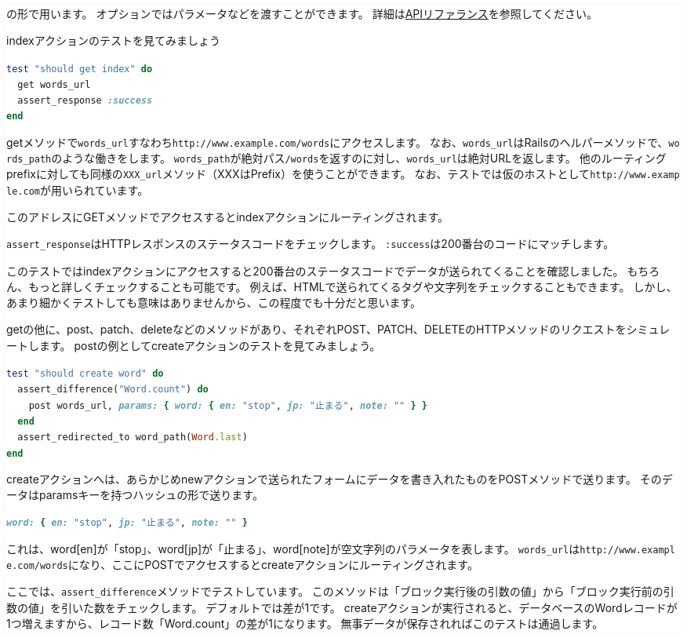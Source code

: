 の形で用います。
オプションではパラメータなどを渡すことができます。
詳細は[APIリファランス](https://api.rubyonrails.org/classes/ActionDispatch/Integration/RequestHelpers.html#method-i-get)を参照してください。

indexアクションのテストを見てみましょう

```ruby
test "should get index" do
  get words_url
  assert_response :success
end
```

getメソッドで`words_url`すなわち`http://www.example.com/words`にアクセスします。
なお、`words_url`はRailsのヘルパーメソッドで、`words_path`のような働きをします。
`words_path`が絶対パス`/words`を返すのに対し、`words_url`は絶対URLを返します。
他のルーティングprefixに対しても同様の`XXX_url`メソッド（XXXはPrefix）を使うことができます。
なお、テストでは仮のホストとして`http://www.example.com`が用いられています。

このアドレスにGETメソッドでアクセスするとindexアクションにルーティングされます。

`assert_response`はHTTPレスポンスのステータスコードをチェックします。
`:success`は200番台のコードにマッチします。

このテストではindexアクションにアクセスすると200番台のステータスコードでデータが送られてくることを確認しました。
もちろん、もっと詳しくチェックすることも可能です。
例えば、HTMLで送られてくるタグや文字列をチェックすることもできます。
しかし、あまり細かくテストしても意味はありませんから、この程度でも十分だと思います。

getの他に、post、patch、deleteなどのメソッドがあり、それぞれPOST、PATCH、DELETEのHTTPメソッドのリクエストをシミュレートします。
postの例としてcreateアクションのテストを見てみましょう。

```ruby
test "should create word" do
  assert_difference("Word.count") do
    post words_url, params: { word: { en: "stop", jp: "止まる", note: "" } }
  end
  assert_redirected_to word_path(Word.last)
end
```

createアクションへは、あらかじめnewアクションで送られたフォームにデータを書き入れたものをPOSTメソッドで送ります。
そのデータはparamsキーを持つハッシュの形で送ります。

```ruby
word: { en: "stop", jp: "止まる", note: "" }
```

これは、word\[en\]が「stop」、word\[jp\]が「止まる」、word\[note\]が空文字列のパラメータを表します。
`words_url`は`http://www.example.com/words`になり、ここにPOSTでアクセスするとcreateアクションにルーティングされます。

ここでは、`assert_difference`メソッドでテストしています。
このメソッドは「ブロック実行後の引数の値」から「ブロック実行前の引数の値」を引いた数をチェックします。
デフォルトでは差が1です。
createアクションが実行されると、データベースのWordレコードが1つ増えますから、レコード数「Word.count」の差が1になります。
無事データが保存されればこのテストは通過します。
